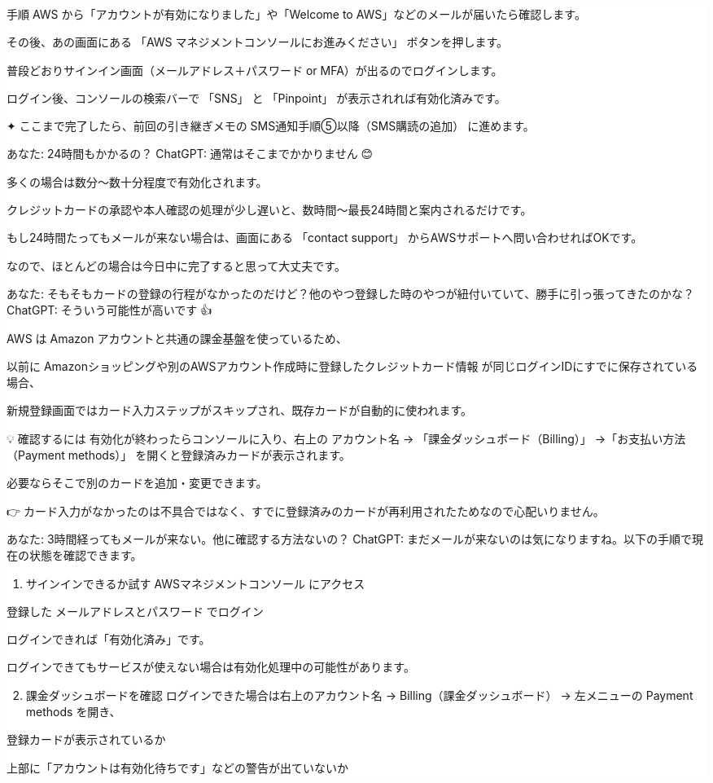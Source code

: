 手順
AWS から「アカウントが有効になりました」や「Welcome to AWS」などのメールが届いたら確認します。

その後、あの画面にある 「AWS マネジメントコンソールにお進みください」 ボタンを押します。

普段どおりサインイン画面（メールアドレス＋パスワード or MFA）が出るのでログインします。

ログイン後、コンソールの検索バーで 「SNS」 と 「Pinpoint」 が表示されれば有効化済みです。

✦ ここまで完了したら、前回の引き継ぎメモの SMS通知手順⑤以降（SMS購読の追加） に進めます。

あなた:
24時間もかかるの？
ChatGPT:
通常はそこまでかかりません 😊

多くの場合は数分〜数十分程度で有効化されます。

クレジットカードの承認や本人確認の処理が少し遅いと、数時間〜最長24時間と案内されるだけです。

もし24時間たってもメールが来ない場合は、画面にある 「contact support」 からAWSサポートへ問い合わせればOKです。

なので、ほとんどの場合は今日中に完了すると思って大丈夫です。

あなた:
そもそもカードの登録の行程がなかったのだけど？他のやつ登録した時のやつが紐付いていて、勝手に引っ張ってきたのかな？
ChatGPT:
そういう可能性が高いです 👍

AWS は Amazon アカウントと共通の課金基盤を使っているため、

以前に Amazonショッピングや別のAWSアカウント作成時に登録したクレジットカード情報 が同じログインIDにすでに保存されている場合、

新規登録画面ではカード入力ステップがスキップされ、既存カードが自動的に使われます。

💡 確認するには
有効化が終わったらコンソールに入り、右上の アカウント名 → 「課金ダッシュボード（Billing）」 →「お支払い方法（Payment methods）」 を開くと登録済みカードが表示されます。

必要ならそこで別のカードを追加・変更できます。

👉 カード入力がなかったのは不具合ではなく、すでに登録済みのカードが再利用されたためなので心配いりません。

あなた:
3時間経ってもメールが来ない。他に確認する方法ないの？
ChatGPT:
まだメールが来ないのは気になりますね。以下の手順で現在の状態を確認できます。

1. サインインできるか試す
AWSマネジメントコンソール にアクセス

登録した メールアドレスとパスワード でログイン

ログインできれば「有効化済み」です。

ログインできてもサービスが使えない場合は有効化処理中の可能性があります。

2. 課金ダッシュボードを確認
ログインできた場合は右上のアカウント名 → Billing（課金ダッシュボード） → 左メニューの Payment methods を開き、

登録カードが表示されているか

上部に「アカウントは有効化待ちです」などの警告が出ていないか
